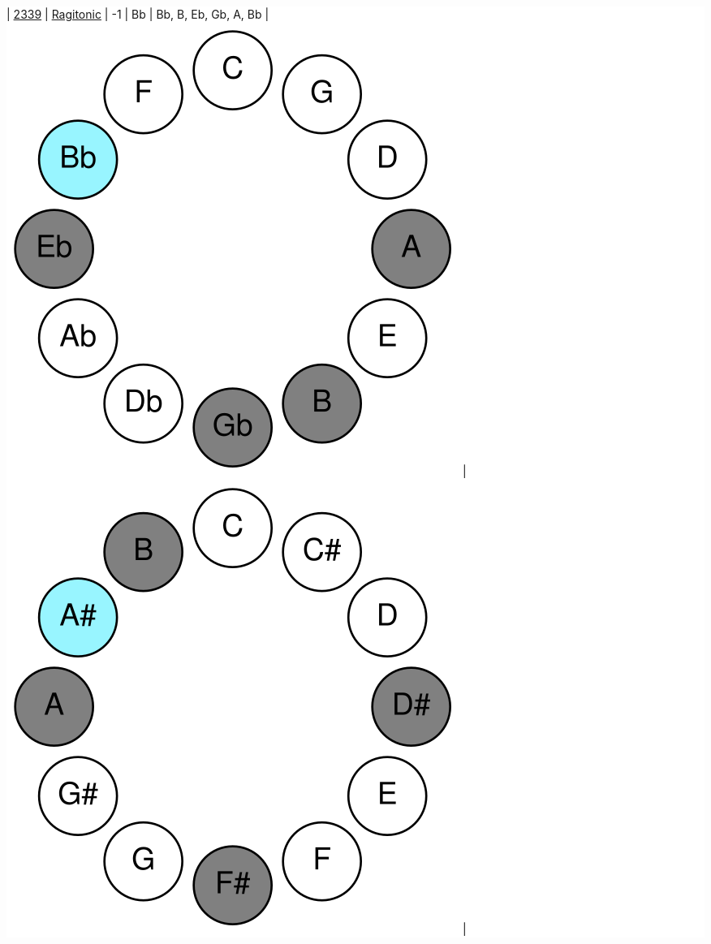 | [2339](https://ianring.com/musictheory/scales/2339) | [Ragitonic](ModeRagitonic.md) | -1 | Bb | Bb, B, Eb, Gb, A, Bb | ![BFlatRagitonic](CircleOfFifthModeBFlatRagitonic.svg) | ![BFlatRagitonic](ChromaticCircleModeBFlatRagitonic.svg) |